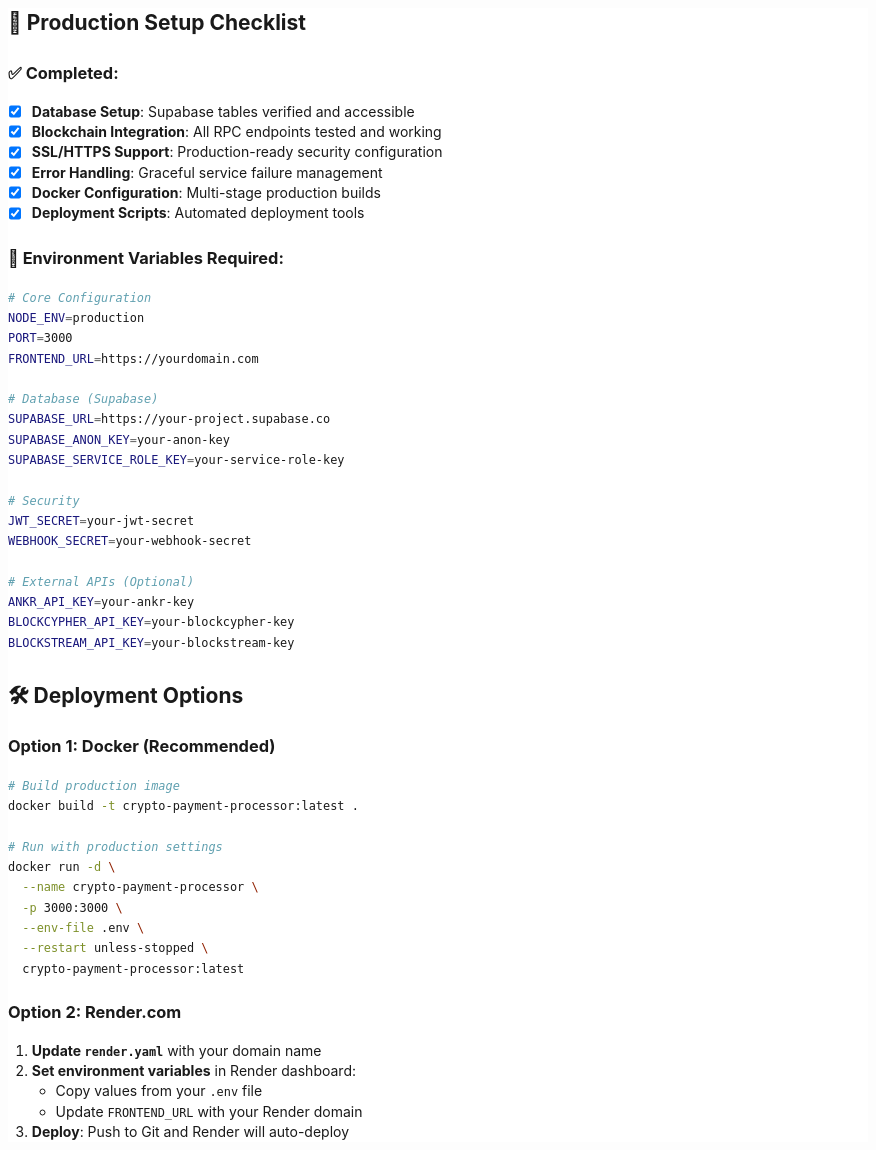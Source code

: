 ## 🔧 Production Setup Checklist

### ✅ **Completed:**
- [x] **Database Setup**: Supabase tables verified and accessible
- [x] **Blockchain Integration**: All RPC endpoints tested and working
- [x] **SSL/HTTPS Support**: Production-ready security configuration
- [x] **Error Handling**: Graceful service failure management
- [x] **Docker Configuration**: Multi-stage production builds
- [x] **Deployment Scripts**: Automated deployment tools

### 📝 **Environment Variables Required:**

```bash
# Core Configuration
NODE_ENV=production
PORT=3000
FRONTEND_URL=https://yourdomain.com

# Database (Supabase)
SUPABASE_URL=https://your-project.supabase.co
SUPABASE_ANON_KEY=your-anon-key
SUPABASE_SERVICE_ROLE_KEY=your-service-role-key

# Security
JWT_SECRET=your-jwt-secret
WEBHOOK_SECRET=your-webhook-secret

# External APIs (Optional)
ANKR_API_KEY=your-ankr-key
BLOCKCYPHER_API_KEY=your-blockcypher-key
BLOCKSTREAM_API_KEY=your-blockstream-key
```

## 🛠️ Deployment Options

### **Option 1: Docker (Recommended)**
```bash
# Build production image
docker build -t crypto-payment-processor:latest .

# Run with production settings
docker run -d \
  --name crypto-payment-processor \
  -p 3000:3000 \
  --env-file .env \
  --restart unless-stopped \
  crypto-payment-processor:latest
```

### **Option 2: Render.com**
1. **Update `render.yaml`** with your domain name
2. **Set environment variables** in Render dashboard:
   - Copy values from your `.env` file
   - Update `FRONTEND_URL` with your Render domain
3. **Deploy**: Push to Git and Render will auto-deploy
